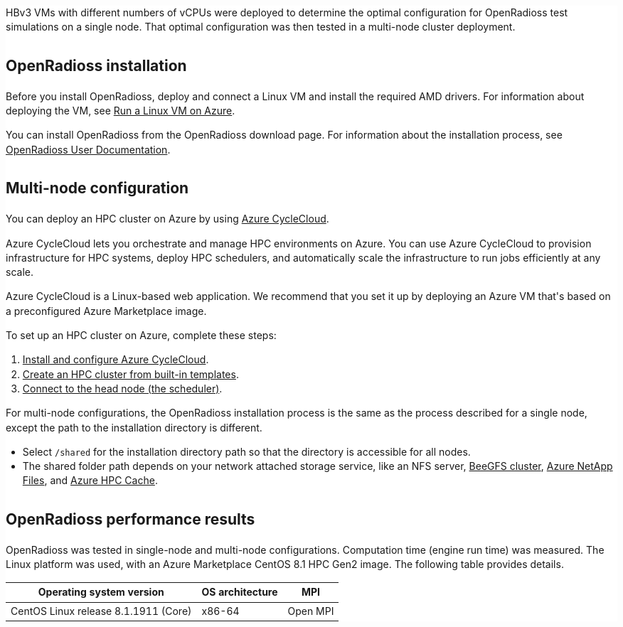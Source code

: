 HBv3 VMs with different numbers of vCPUs were deployed to determine the optimal configuration for OpenRadioss test simulations on a single node. That optimal configuration was then tested in a multi-node cluster deployment.

## OpenRadioss installation

Before you install OpenRadioss, deploy and connect a Linux VM and install the required AMD drivers. For information about deploying the VM, see [Run a Linux VM on Azure](/azure/architecture/reference-architectures/n-tier/linux-vm).

You can install OpenRadioss from the OpenRadioss download page. For information about the installation process, see [OpenRadioss User Documentation](https://openradioss.atlassian.net/wiki/spaces/OPENRADIOSS/pages/4816906/OpenRadioss+User+Documentation).

## Multi-node configuration

You can deploy an HPC cluster on Azure by using [Azure CycleCloud](/azure/cyclecloud/overview).

Azure CycleCloud lets you orchestrate and manage HPC environments on Azure. You can use Azure CycleCloud to provision infrastructure for HPC systems, deploy HPC schedulers, and automatically scale the infrastructure to run jobs efficiently at any scale.

Azure CycleCloud is a Linux-based web application. We recommend that you set it up by deploying an Azure VM that's based on a preconfigured Azure Marketplace image.

To set up an HPC cluster on Azure, complete these steps:

1. [Install and configure Azure CycleCloud](/training/modules/azure-cyclecloud-high-performance-computing/4-exercise-install-configure).
1. [Create an HPC cluster from built-in templates](/training/modules/azure-cyclecloud-high-performance-computing/5-exercise-create-cluster).
1. [Connect to the head node (the scheduler)](/azure/cyclecloud/how-to/connect-to-node).

For multi-node configurations, the OpenRadioss installation process is the same as the process described for a single node, except the path to the installation directory is different.

- Select `/shared` for the installation directory path so that the directory is accessible for all nodes.
- The shared folder path depends on your network attached storage service, like an NFS server, [BeeGFS cluster](https://www.beegfs.io/c/), [Azure NetApp Files](https://azure.microsoft.com/services/netapp), and [Azure HPC Cache](https://azure.microsoft.com/services/hpc-cache).

## OpenRadioss performance results

OpenRadioss was tested in single-node and multi-node configurations. Computation time (engine run time) was measured. The Linux platform was used, with an Azure Marketplace CentOS 8.1 HPC Gen2 image. The following table provides details.

| Operating system version | OS architecture | MPI |
|-|-|-|
| CentOS Linux release 8.1.1911 (Core) | x86-64 | Open MPI |
